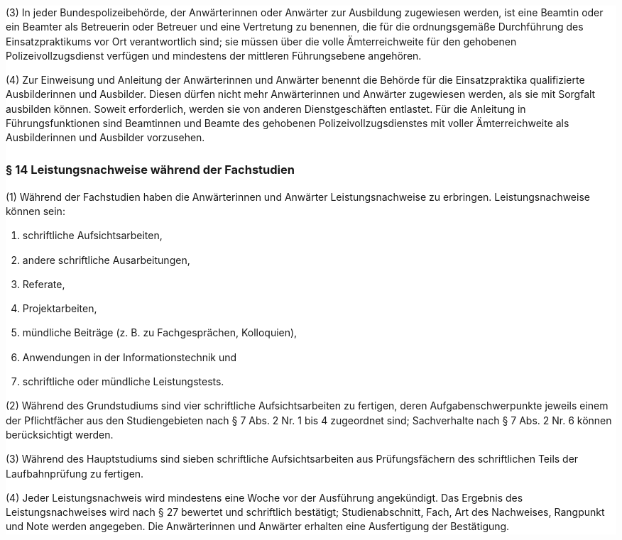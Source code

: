 (3) In jeder Bundespolizeibehörde, der Anwärterinnen oder Anwärter zur
Ausbildung zugewiesen werden, ist eine Beamtin oder ein Beamter als
Betreuerin oder Betreuer und eine Vertretung zu benennen, die für die
ordnungsgemäße Durchführung des Einsatzpraktikums vor Ort
verantwortlich sind; sie müssen über die volle Ämterreichweite für den
gehobenen Polizeivollzugsdienst verfügen und mindestens der mittleren
Führungsebene angehören.

(4) Zur Einweisung und Anleitung der Anwärterinnen und Anwärter
benennt die Behörde für die Einsatzpraktika qualifizierte
Ausbilderinnen und Ausbilder. Diesen dürfen nicht mehr Anwärterinnen
und Anwärter zugewiesen werden, als sie mit Sorgfalt ausbilden können.
Soweit erforderlich, werden sie von anderen Dienstgeschäften
entlastet. Für die Anleitung in Führungsfunktionen sind Beamtinnen und
Beamte des gehobenen Polizeivollzugsdienstes mit voller
Ämterreichweite als Ausbilderinnen und Ausbilder vorzusehen.

### § 14 Leistungsnachweise während der Fachstudien

(1) Während der Fachstudien haben die Anwärterinnen und Anwärter
Leistungsnachweise zu erbringen. Leistungsnachweise können sein:

1.  schriftliche Aufsichtsarbeiten,


2.  andere schriftliche Ausarbeitungen,


3.  Referate,


4.  Projektarbeiten,


5.  mündliche Beiträge (z. B. zu Fachgesprächen, Kolloquien),


6.  Anwendungen in der Informationstechnik und


7.  schriftliche oder mündliche Leistungstests.




(2) Während des Grundstudiums sind vier schriftliche Aufsichtsarbeiten
zu fertigen, deren Aufgabenschwerpunkte jeweils einem der
Pflichtfächer aus den Studiengebieten nach § 7 Abs. 2 Nr. 1 bis 4
zugeordnet sind; Sachverhalte nach § 7 Abs. 2 Nr. 6 können
berücksichtigt werden.

(3) Während des Hauptstudiums sind sieben schriftliche
Aufsichtsarbeiten aus Prüfungsfächern des schriftlichen Teils der
Laufbahnprüfung zu fertigen.

(4) Jeder Leistungsnachweis wird mindestens eine Woche vor der
Ausführung angekündigt. Das Ergebnis des Leistungsnachweises wird nach
§ 27 bewertet und schriftlich bestätigt; Studienabschnitt, Fach, Art
des Nachweises, Rangpunkt und Note werden angegeben. Die Anwärterinnen
und Anwärter erhalten eine Ausfertigung der Bestätigung.

